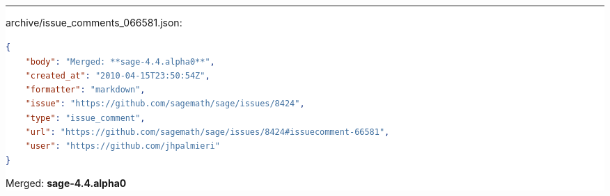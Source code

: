 

---

archive/issue_comments_066581.json:
```json
{
    "body": "Merged: **sage-4.4.alpha0**",
    "created_at": "2010-04-15T23:50:54Z",
    "formatter": "markdown",
    "issue": "https://github.com/sagemath/sage/issues/8424",
    "type": "issue_comment",
    "url": "https://github.com/sagemath/sage/issues/8424#issuecomment-66581",
    "user": "https://github.com/jhpalmieri"
}
```

Merged: **sage-4.4.alpha0**
